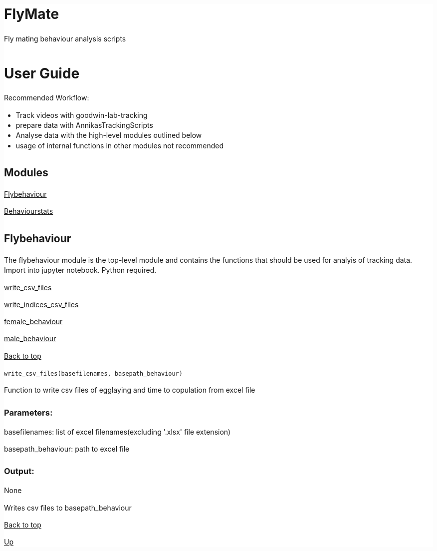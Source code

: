 # FlyMate
Fly mating behaviour analysis scripts

<a name="top"></a>

# User Guide
Recommended Workflow:

* Track videos with goodwin-lab-tracking
* prepare data with AnnikasTrackingScripts
* Analyse data with the high-level modules outlined below
* usage of internal functions in other modules not recommended

## Modules
[Flybehaviour](#flybehaviour)

[Behaviourstats](#flybehaviour)

<a name="flybehavior"></a>
## Flybehaviour

The flybehaviour module is the top-level module and contains the functions
that should be used for analyis of tracking data. Import into jupyter notebook. Python required.

[write_csv_files](#write_csv_files)

[write_indices_csv_files](#write_indices_csv_files)

[female_behaviour](#female_behaviour)

[male_behaviour](#male_behaviour)

[Back to top](#top)

<a name="write_csv_files"></a>
`write_csv_files(basefilenames, basepath_behaviour)`

Function to write csv files of egglaying and time to copulation from excel file

### Parameters:

basefilenames: list of excel filenames(excluding '.xlsx' file extension)

basepath_behaviour: path to excel file

### Output:

None

Writes csv files to basepath_behaviour

[Back to top](#top)

[Up](#flybehavior)
